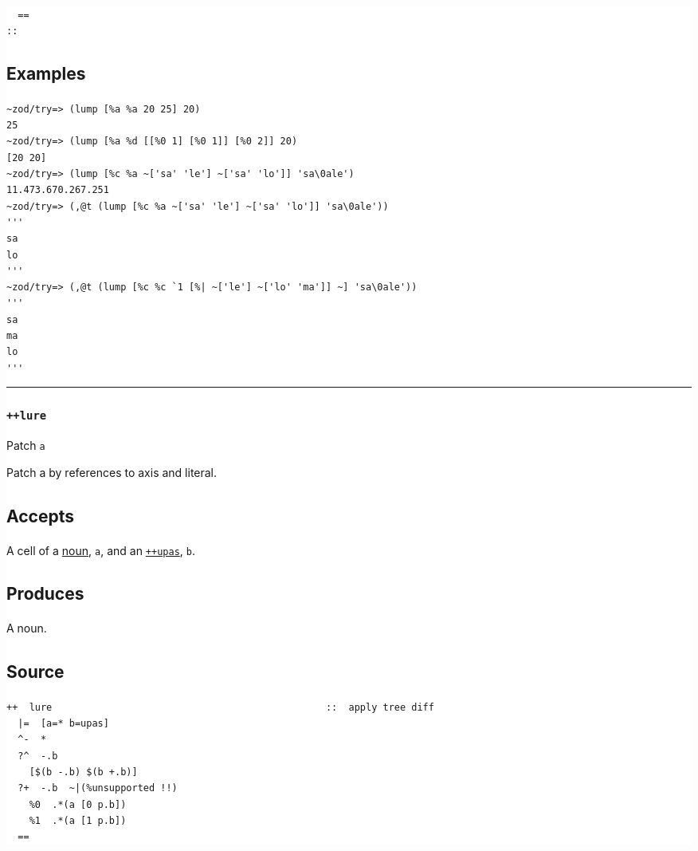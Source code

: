       ==
    ::

Examples
--------

    ~zod/try=> (lump [%a %a 20 25] 20)
    25
    ~zod/try=> (lump [%a %d [[%0 1] [%0 1]] [%0 2]] 20)
    [20 20]
    ~zod/try=> (lump [%c %a ~['sa' 'le'] ~['sa' 'lo']] 'sa\0ale')
    11.473.670.267.251
    ~zod/try=> (,@t (lump [%c %a ~['sa' 'le'] ~['sa' 'lo']] 'sa\0ale'))
    '''
    sa
    lo
    '''
    ~zod/try=> (,@t (lump [%c %c `1 [%| ~['le'] ~['lo' 'ma']] ~] 'sa\0ale'))
    '''
    sa
    ma
    lo
    '''

------------------------------------------------------------------------

### `++lure`

Patch `a`

Patch a by references to axis and literal.

Accepts
-------

A cell of a [noun](), `a`, and an [`++upas`](), `b`.

Produces
--------

A noun.

Source
------

    ++  lure                                                ::  apply tree diff
      |=  [a=* b=upas]
      ^-  *
      ?^  -.b
        [$(b -.b) $(b +.b)]
      ?+  -.b  ~|(%unsupported !!)
        %0  .*(a [0 p.b])
        %1  .*(a [1 p.b])
      ==
